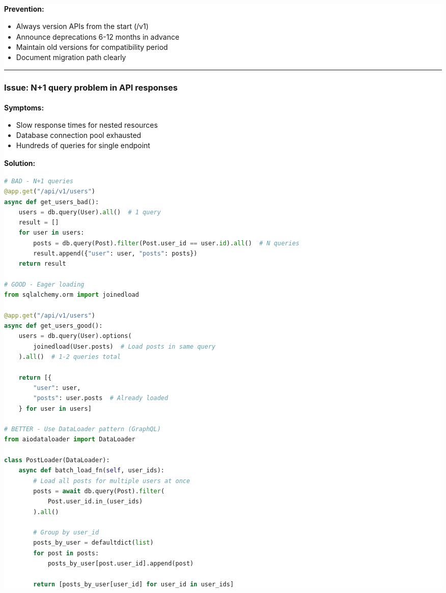 **Prevention:**
- Always version APIs from the start (/v1)
- Announce deprecations 6-12 months in advance
- Maintain old versions for compatibility period
- Document migration path clearly

---

### Issue: N+1 query problem in API responses

**Symptoms:**
- Slow response times for nested resources
- Database connection pool exhausted
- Hundreds of queries for single endpoint

**Solution:**
```python
# BAD - N+1 queries
@app.get("/api/v1/users")
async def get_users_bad():
    users = db.query(User).all()  # 1 query
    result = []
    for user in users:
        posts = db.query(Post).filter(Post.user_id == user.id).all()  # N queries
        result.append({"user": user, "posts": posts})
    return result

# GOOD - Eager loading
from sqlalchemy.orm import joinedload

@app.get("/api/v1/users")
async def get_users_good():
    users = db.query(User).options(
        joinedload(User.posts)  # Load posts in same query
    ).all()  # 1-2 queries total
    
    return [{
        "user": user,
        "posts": user.posts  # Already loaded
    } for user in users]

# BETTER - Use DataLoader pattern (GraphQL)
from aiodataloader import DataLoader

class PostLoader(DataLoader):
    async def batch_load_fn(self, user_ids):
        # Load all posts for multiple users at once
        posts = await db.query(Post).filter(
            Post.user_id.in_(user_ids)
        ).all()
        
        # Group by user_id
        posts_by_user = defaultdict(list)
        for post in posts:
            posts_by_user[post.user_id].append(post)
        
        return [posts_by_user[user_id] for user_id in user_ids]
```
